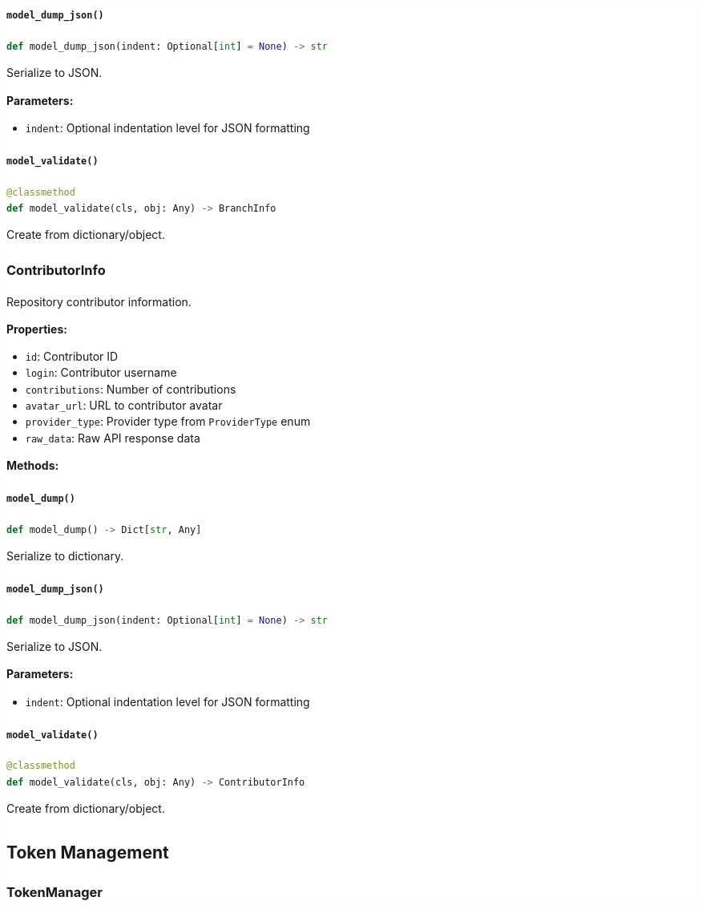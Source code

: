 #### `model_dump_json()`
```python
def model_dump_json(indent: Optional[int] = None) -> str
```
Serialize to JSON.

**Parameters:**
- `indent`: Optional indentation level for JSON formatting

#### `model_validate()`
```python
@classmethod
def model_validate(cls, obj: Any) -> BranchInfo
```
Create from dictionary/object.

### ContributorInfo

Repository contributor information.

**Properties:**
- `id`: Contributor ID
- `login`: Contributor username
- `contributions`: Number of contributions
- `avatar_url`: URL to contributor avatar
- `provider_type`: Provider type from `ProviderType` enum
- `raw_data`: Raw API response data

**Methods:**

#### `model_dump()`
```python
def model_dump() -> Dict[str, Any]
```
Serialize to dictionary.

#### `model_dump_json()`
```python
def model_dump_json(indent: Optional[int] = None) -> str
```
Serialize to JSON.

**Parameters:**
- `indent`: Optional indentation level for JSON formatting

#### `model_validate()`
```python
@classmethod
def model_validate(cls, obj: Any) -> ContributorInfo
```
Create from dictionary/object.

## Token Management

### TokenManager
